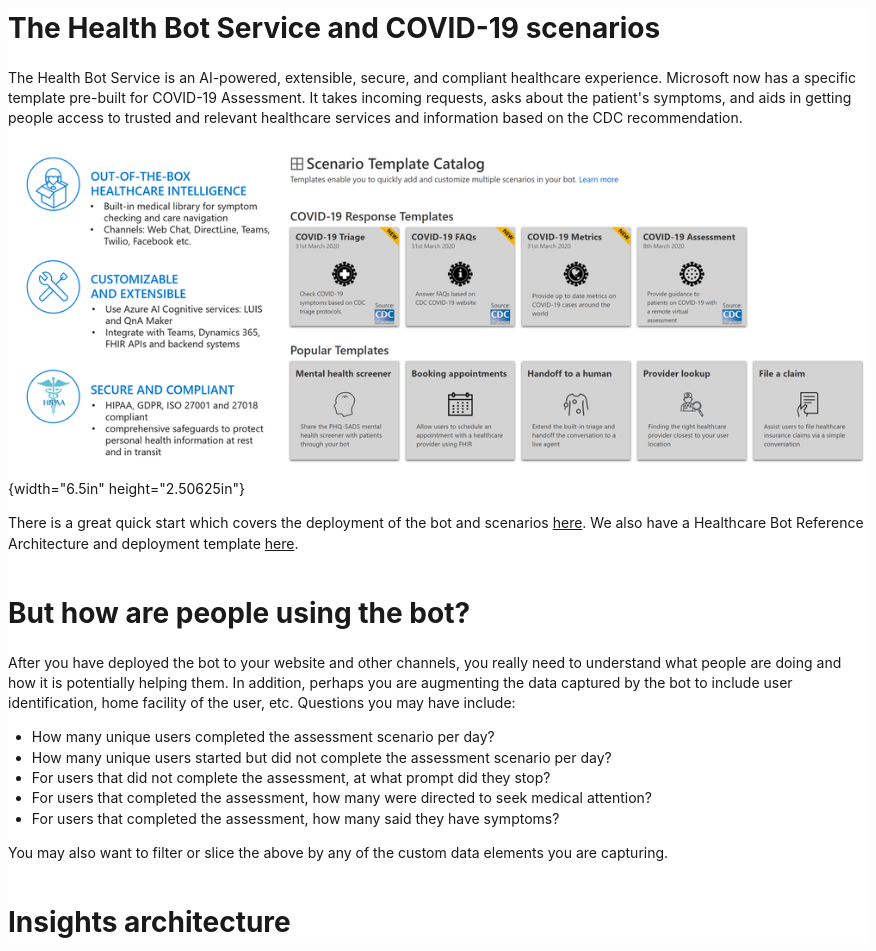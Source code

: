 # The Health Bot Service and COVID-19 scenarios

The Health Bot Service is an AI-powered, extensible, secure, and compliant healthcare experience. Microsoft now has a specific template pre-built for COVID-19 Assessment. It takes incoming requests, asks about the patient&#39;s symptoms, and aids in getting people access to trusted and relevant healthcare services and information based on the CDC recommendation.

![](media/template.png){width="6.5in" height="2.50625in"}

There is a great quick start which covers the deployment of the bot and scenarios [here](https://techcommunity.microsoft.com/t5/healthcare-and-life-sciences/updated-on-4-2-2020-quick-start-setting-up-your-covid-19/ba-p/1230537). We also have a Healthcare Bot Reference Architecture and deployment template [here](https://techcommunity.microsoft.com/t5/azure-ai/deploying-your-covid-19-healthcare-bot-everything-you-need-to/ba-p/1279562).

# But how are people using the bot?

After you have deployed the bot to your website and other channels, you really need to understand what people are doing and how it is potentially helping them. In addition, perhaps you are augmenting the data captured by the bot to include user identification, home facility of the user, etc. Questions you may have include:

- How many unique users completed the assessment scenario per day?
- How many unique users started but did not complete the assessment scenario per day?
- For users that did not complete the assessment, at what prompt did they stop?
- For users that completed the assessment, how many were directed to seek medical attention?
- For users that completed the assessment, how many said they have symptoms?

You may also want to filter or slice the above by any of the custom data elements you are capturing.

# Insights architecture
